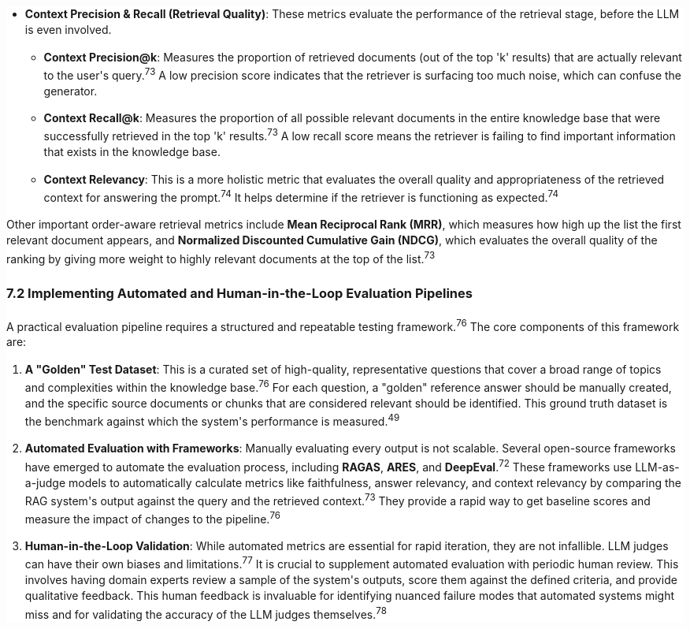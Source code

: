 - **Context Precision & Recall (Retrieval Quality)**: These metrics
  evaluate the performance of the retrieval stage, before the LLM is
  even involved.

  - **Context Precision@k**: Measures the proportion of retrieved
    documents (out of the top 'k' results) that are actually relevant to
    the user's query.<sup>73</sup> A low precision score indicates that
    the retriever is surfacing too much noise, which can confuse the
    generator.

  - **Context Recall@k**: Measures the proportion of all possible
    relevant documents in the entire knowledge base that were
    successfully retrieved in the top 'k' results.<sup>73</sup> A low
    recall score means the retriever is failing to find important
    information that exists in the knowledge base.

  - **Context Relevancy**: This is a more holistic metric that evaluates
    the overall quality and appropriateness of the retrieved context for
    answering the prompt.<sup>74</sup> It helps determine if the
    retriever is functioning as expected.<sup>74</sup>

Other important order-aware retrieval metrics include **Mean Reciprocal
Rank (MRR)**, which measures how high up the list the first relevant
document appears, and **Normalized Discounted Cumulative Gain (NDCG)**,
which evaluates the overall quality of the ranking by giving more weight
to highly relevant documents at the top of the list.<sup>73</sup>

### 7.2 Implementing Automated and Human-in-the-Loop Evaluation Pipelines

A practical evaluation pipeline requires a structured and repeatable
testing framework.<sup>76</sup> The core components of this framework
are:

1.  **A "Golden" Test Dataset**: This is a curated set of high-quality,
    representative questions that cover a broad range of topics and
    complexities within the knowledge base.<sup>76</sup> For each
    question, a "golden" reference answer should be manually created,
    and the specific source documents or chunks that are considered
    relevant should be identified. This ground truth dataset is the
    benchmark against which the system's performance is
    measured.<sup>49</sup>

2.  **Automated Evaluation with Frameworks**: Manually evaluating every
    output is not scalable. Several open-source frameworks have emerged
    to automate the evaluation process, including **RAGAS**, **ARES**,
    and **DeepEval**.<sup>72</sup> These frameworks use LLM-as-a-judge
    models to automatically calculate metrics like faithfulness, answer
    relevancy, and context relevancy by comparing the RAG system's
    output against the query and the retrieved context.<sup>73</sup>
    They provide a rapid way to get baseline scores and measure the
    impact of changes to the pipeline.<sup>76</sup>

3.  **Human-in-the-Loop Validation**: While automated metrics are
    essential for rapid iteration, they are not infallible. LLM judges
    can have their own biases and limitations.<sup>77</sup> It is
    crucial to supplement automated evaluation with periodic human
    review. This involves having domain experts review a sample of the
    system's outputs, score them against the defined criteria, and
    provide qualitative feedback. This human feedback is invaluable for
    identifying nuanced failure modes that automated systems might miss
    and for validating the accuracy of the LLM judges
    themselves.<sup>78</sup>
